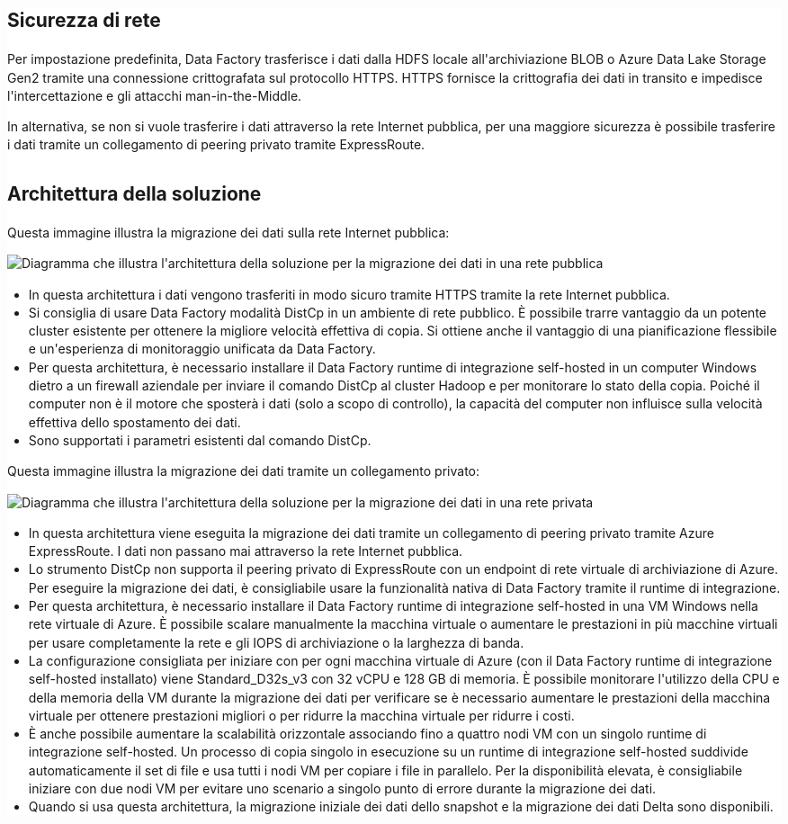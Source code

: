 ## <a name="network-security"></a>Sicurezza di rete 

Per impostazione predefinita, Data Factory trasferisce i dati dalla HDFS locale all'archiviazione BLOB o Azure Data Lake Storage Gen2 tramite una connessione crittografata sul protocollo HTTPS. HTTPS fornisce la crittografia dei dati in transito e impedisce l'intercettazione e gli attacchi man-in-the-Middle. 

In alternativa, se non si vuole trasferire i dati attraverso la rete Internet pubblica, per una maggiore sicurezza è possibile trasferire i dati tramite un collegamento di peering privato tramite ExpressRoute. 

## <a name="solution-architecture"></a>Architettura della soluzione

Questa immagine illustra la migrazione dei dati sulla rete Internet pubblica:

![Diagramma che illustra l'architettura della soluzione per la migrazione dei dati in una rete pubblica](media/data-migration-guidance-hdfs-to-azure-storage/solution-architecture-public-network.png)

- In questa architettura i dati vengono trasferiti in modo sicuro tramite HTTPS tramite la rete Internet pubblica. 
- Si consiglia di usare Data Factory modalità DistCp in un ambiente di rete pubblico. È possibile trarre vantaggio da un potente cluster esistente per ottenere la migliore velocità effettiva di copia. Si ottiene anche il vantaggio di una pianificazione flessibile e un'esperienza di monitoraggio unificata da Data Factory.
- Per questa architettura, è necessario installare il Data Factory runtime di integrazione self-hosted in un computer Windows dietro a un firewall aziendale per inviare il comando DistCp al cluster Hadoop e per monitorare lo stato della copia. Poiché il computer non è il motore che sposterà i dati (solo a scopo di controllo), la capacità del computer non influisce sulla velocità effettiva dello spostamento dei dati.
- Sono supportati i parametri esistenti dal comando DistCp.

Questa immagine illustra la migrazione dei dati tramite un collegamento privato: 

![Diagramma che illustra l'architettura della soluzione per la migrazione dei dati in una rete privata](media/data-migration-guidance-hdfs-to-azure-storage/solution-architecture-private-network.png)

- In questa architettura viene eseguita la migrazione dei dati tramite un collegamento di peering privato tramite Azure ExpressRoute. I dati non passano mai attraverso la rete Internet pubblica.
- Lo strumento DistCp non supporta il peering privato di ExpressRoute con un endpoint di rete virtuale di archiviazione di Azure. Per eseguire la migrazione dei dati, è consigliabile usare la funzionalità nativa di Data Factory tramite il runtime di integrazione.
- Per questa architettura, è necessario installare il Data Factory runtime di integrazione self-hosted in una VM Windows nella rete virtuale di Azure. È possibile scalare manualmente la macchina virtuale o aumentare le prestazioni in più macchine virtuali per usare completamente la rete e gli IOPS di archiviazione o la larghezza di banda.
- La configurazione consigliata per iniziare con per ogni macchina virtuale di Azure (con il Data Factory runtime di integrazione self-hosted installato) viene Standard_D32s_v3 con 32 vCPU e 128 GB di memoria. È possibile monitorare l'utilizzo della CPU e della memoria della VM durante la migrazione dei dati per verificare se è necessario aumentare le prestazioni della macchina virtuale per ottenere prestazioni migliori o per ridurre la macchina virtuale per ridurre i costi.
- È anche possibile aumentare la scalabilità orizzontale associando fino a quattro nodi VM con un singolo runtime di integrazione self-hosted. Un processo di copia singolo in esecuzione su un runtime di integrazione self-hosted suddivide automaticamente il set di file e usa tutti i nodi VM per copiare i file in parallelo. Per la disponibilità elevata, è consigliabile iniziare con due nodi VM per evitare uno scenario a singolo punto di errore durante la migrazione dei dati.
- Quando si usa questa architettura, la migrazione iniziale dei dati dello snapshot e la migrazione dei dati Delta sono disponibili.
